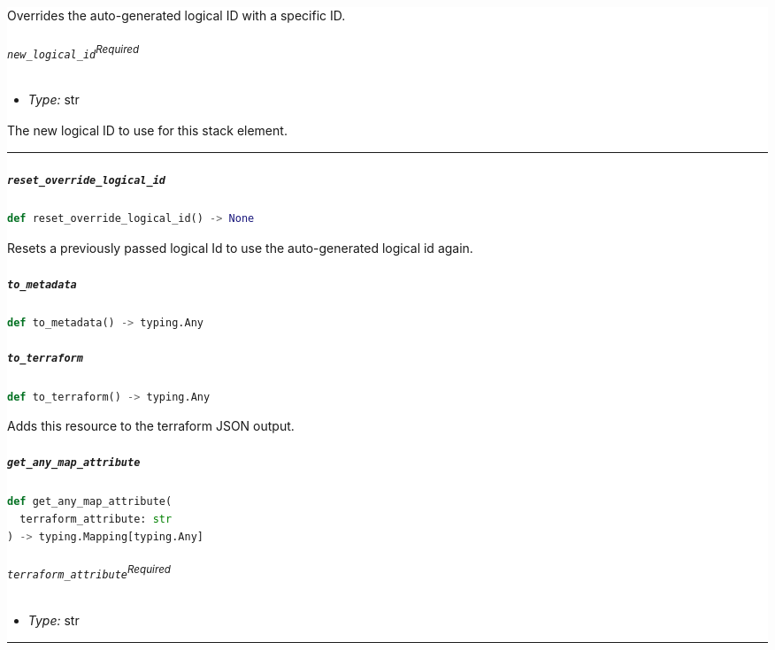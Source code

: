 Overrides the auto-generated logical ID with a specific ID.

###### `new_logical_id`<sup>Required</sup> <a name="new_logical_id" id="@cdktf/provider-azurerm.diskPoolIscsiTargetLun.DiskPoolIscsiTargetLun.overrideLogicalId.parameter.newLogicalId"></a>

- *Type:* str

The new logical ID to use for this stack element.

---

##### `reset_override_logical_id` <a name="reset_override_logical_id" id="@cdktf/provider-azurerm.diskPoolIscsiTargetLun.DiskPoolIscsiTargetLun.resetOverrideLogicalId"></a>

```python
def reset_override_logical_id() -> None
```

Resets a previously passed logical Id to use the auto-generated logical id again.

##### `to_metadata` <a name="to_metadata" id="@cdktf/provider-azurerm.diskPoolIscsiTargetLun.DiskPoolIscsiTargetLun.toMetadata"></a>

```python
def to_metadata() -> typing.Any
```

##### `to_terraform` <a name="to_terraform" id="@cdktf/provider-azurerm.diskPoolIscsiTargetLun.DiskPoolIscsiTargetLun.toTerraform"></a>

```python
def to_terraform() -> typing.Any
```

Adds this resource to the terraform JSON output.

##### `get_any_map_attribute` <a name="get_any_map_attribute" id="@cdktf/provider-azurerm.diskPoolIscsiTargetLun.DiskPoolIscsiTargetLun.getAnyMapAttribute"></a>

```python
def get_any_map_attribute(
  terraform_attribute: str
) -> typing.Mapping[typing.Any]
```

###### `terraform_attribute`<sup>Required</sup> <a name="terraform_attribute" id="@cdktf/provider-azurerm.diskPoolIscsiTargetLun.DiskPoolIscsiTargetLun.getAnyMapAttribute.parameter.terraformAttribute"></a>

- *Type:* str

---
